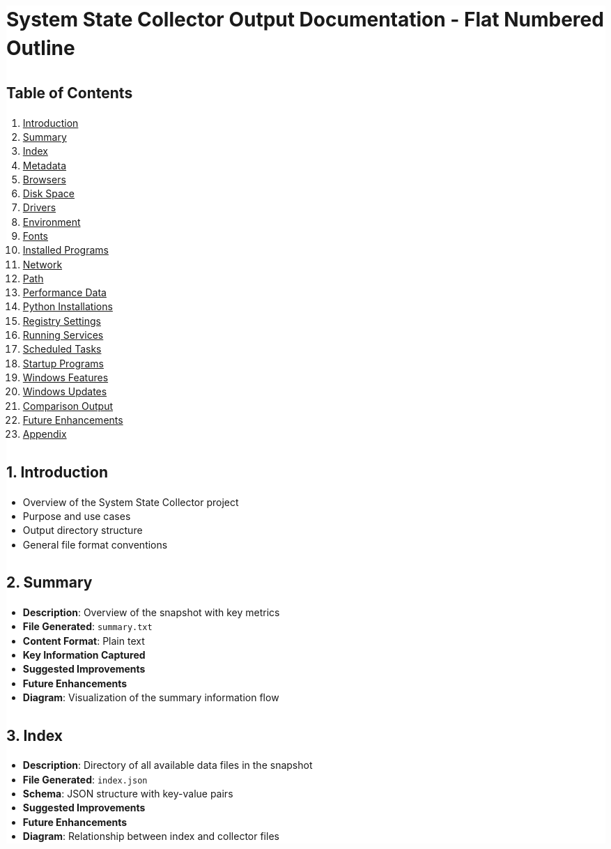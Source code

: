 # System State Collector Output Documentation - Flat Numbered Outline

## Table of Contents

1. [Introduction](#1-introduction)
2. [Summary](#2-summary)
3. [Index](#3-index)
4. [Metadata](#4-metadata)
5. [Browsers](#5-browsers)
6. [Disk Space](#6-disk-space)
7. [Drivers](#7-drivers)
8. [Environment](#8-environment)
9. [Fonts](#9-fonts)
10. [Installed Programs](#10-installed-programs)
11. [Network](#11-network)
12. [Path](#12-path)
13. [Performance Data](#13-performance-data)
14. [Python Installations](#14-python-installations)
15. [Registry Settings](#15-registry-settings)
16. [Running Services](#16-running-services)
17. [Scheduled Tasks](#17-scheduled-tasks)
18. [Startup Programs](#18-startup-programs)
19. [Windows Features](#19-windows-features)
20. [Windows Updates](#20-windows-updates)
21. [Comparison Output](#21-comparison-output)
22. [Future Enhancements](#22-future-enhancements)
23. [Appendix](#23-appendix)

## 1. Introduction

- Overview of the System State Collector project
- Purpose and use cases
- Output directory structure
- General file format conventions

## 2. Summary

- **Description**: Overview of the snapshot with key metrics
- **File Generated**: `summary.txt`
- **Content Format**: Plain text
- **Key Information Captured**
- **Suggested Improvements**
- **Future Enhancements**
- **Diagram**: Visualization of the summary information flow

## 3. Index

- **Description**: Directory of all available data files in the snapshot
- **File Generated**: `index.json`
- **Schema**: JSON structure with key-value pairs
- **Suggested Improvements**
- **Future Enhancements**
- **Diagram**: Relationship between index and collector files
